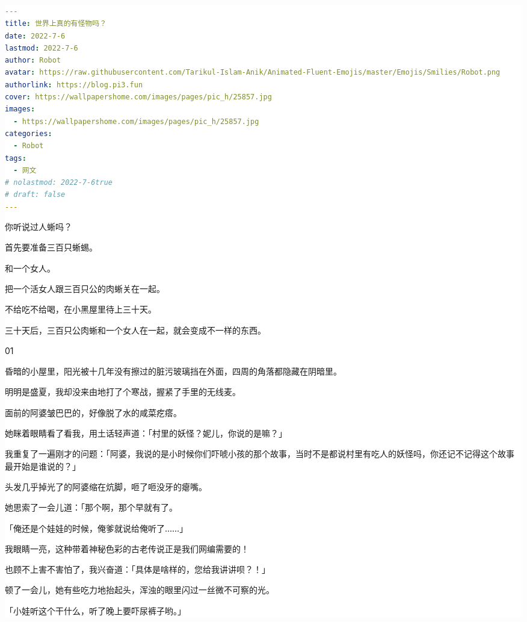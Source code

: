 ```yaml
---
title: 世界上真的有怪物吗？
date: 2022-7-6
lastmod: 2022-7-6
author: Robot
avatar: https://raw.githubusercontent.com/Tarikul-Islam-Anik/Animated-Fluent-Emojis/master/Emojis/Smilies/Robot.png
authorlink: https://blog.pi3.fun
cover: https://wallpapershome.com/images/pages/pic_h/25857.jpg
images:
  - https://wallpapershome.com/images/pages/pic_h/25857.jpg
categories:
  - Robot
tags:
  - 网文
# nolastmod: 2022-7-6true
# draft: false
---
```




你听说过人蜥吗？

首先要准备三百只蜥蜴。

和一个女人。

把一个活女人跟三百只公的肉蜥关在一起。

不给吃不给喝，在小黑屋里待上三十天。

三十天后，三百只公肉蜥和一个女人在一起，就会变成不一样的东西。

01

昏暗的小屋里，阳光被十几年没有擦过的脏污玻璃挡在外面，四周的角落都隐藏在阴暗里。

明明是盛夏，我却没来由地打了个寒战，握紧了手里的无线麦。

面前的阿婆皱巴巴的，好像脱了水的咸菜疙瘩。

她眯着眼睛看了看我，用土话轻声道：「村里的妖怪？妮儿，你说的是嘛？」

我重复了一遍刚才的问题：「阿婆，我说的是小时候你们吓唬小孩的那个故事，当时不是都说村里有吃人的妖怪吗，你还记不记得这个故事最开始是谁说的？」

头发几乎掉光了的阿婆缩在炕脚，咂了咂没牙的瘪嘴。

她思索了一会儿道：「那个啊，那个早就有了。

「俺还是个娃娃的时候，俺爹就说给俺听了……」

我眼睛一亮，这种带着神秘色彩的古老传说正是我们网编需要的！

也顾不上害不害怕了，我兴奋道：「具体是啥样的，您给我讲讲呗？！」

顿了一会儿，她有些吃力地抬起头，浑浊的眼里闪过一丝微不可察的光。

「小娃听这个干什么，听了晚上要吓尿裤子哟。」
